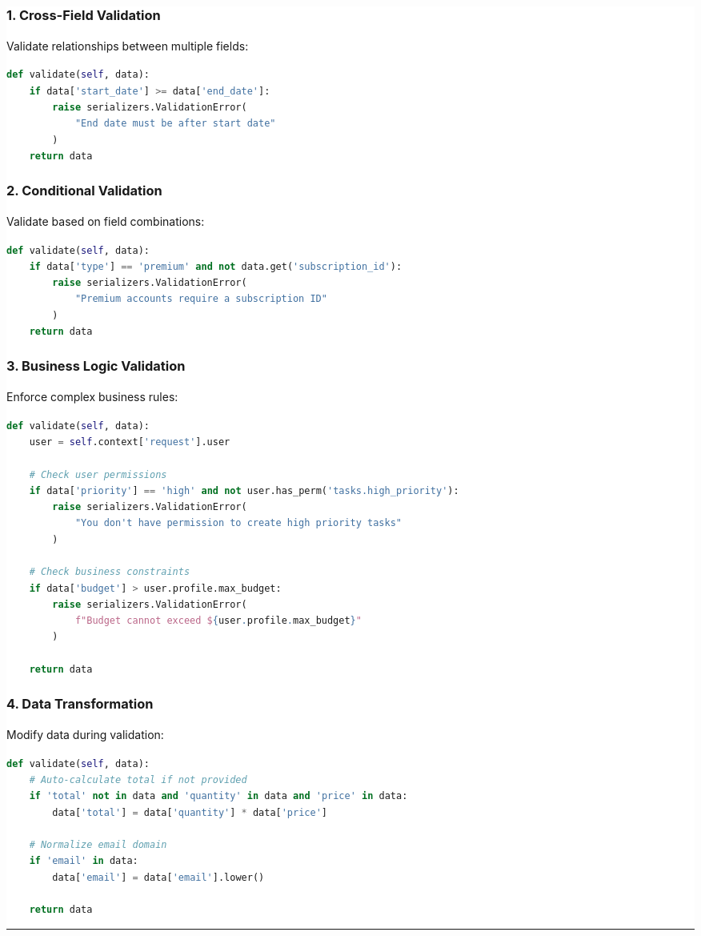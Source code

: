 ### 1. Cross-Field Validation

Validate relationships between multiple fields:

```python
def validate(self, data):
    if data['start_date'] >= data['end_date']:
        raise serializers.ValidationError(
            "End date must be after start date"
        )
    return data
```

### 2. Conditional Validation

Validate based on field combinations:

```python
def validate(self, data):
    if data['type'] == 'premium' and not data.get('subscription_id'):
        raise serializers.ValidationError(
            "Premium accounts require a subscription ID"
        )
    return data
```

### 3. Business Logic Validation

Enforce complex business rules:

```python
def validate(self, data):
    user = self.context['request'].user
    
    # Check user permissions
    if data['priority'] == 'high' and not user.has_perm('tasks.high_priority'):
        raise serializers.ValidationError(
            "You don't have permission to create high priority tasks"
        )
    
    # Check business constraints
    if data['budget'] > user.profile.max_budget:
        raise serializers.ValidationError(
            f"Budget cannot exceed ${user.profile.max_budget}"
        )
    
    return data
```

### 4. Data Transformation

Modify data during validation:

```python
def validate(self, data):
    # Auto-calculate total if not provided
    if 'total' not in data and 'quantity' in data and 'price' in data:
        data['total'] = data['quantity'] * data['price']
    
    # Normalize email domain
    if 'email' in data:
        data['email'] = data['email'].lower()
    
    return data
```

---